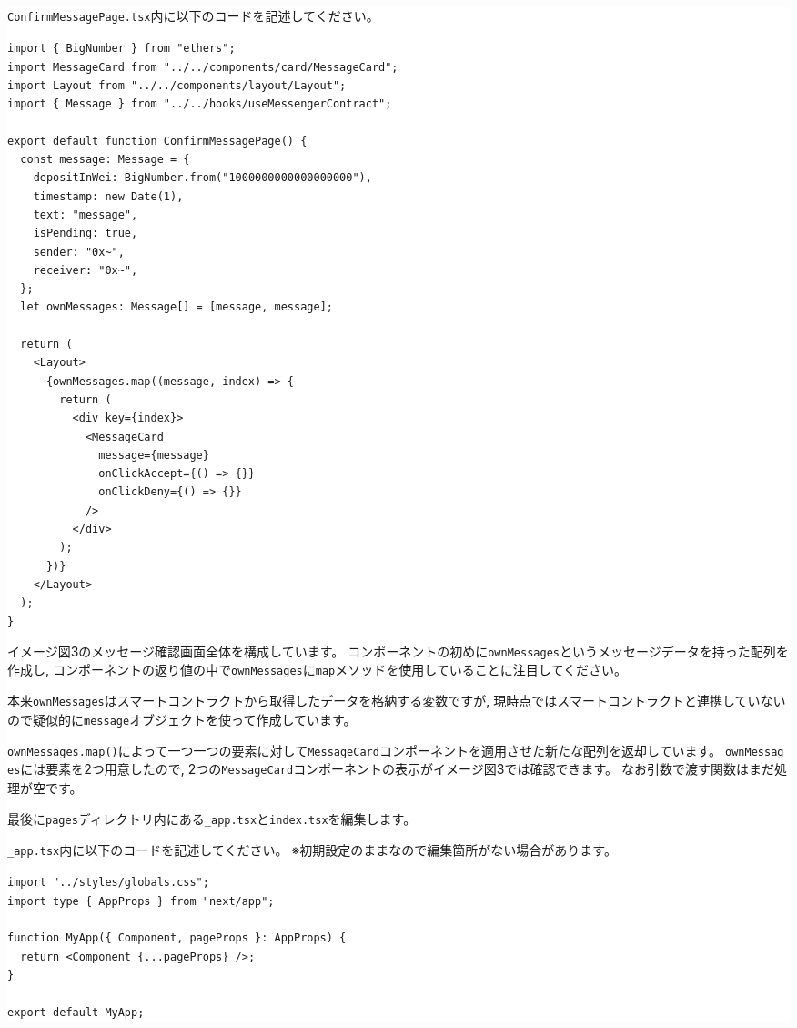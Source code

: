 `ConfirmMessagePage.tsx`内に以下のコードを記述してください。

```tsx
import { BigNumber } from "ethers";
import MessageCard from "../../components/card/MessageCard";
import Layout from "../../components/layout/Layout";
import { Message } from "../../hooks/useMessengerContract";

export default function ConfirmMessagePage() {
  const message: Message = {
    depositInWei: BigNumber.from("1000000000000000000"),
    timestamp: new Date(1),
    text: "message",
    isPending: true,
    sender: "0x~",
    receiver: "0x~",
  };
  let ownMessages: Message[] = [message, message];

  return (
    <Layout>
      {ownMessages.map((message, index) => {
        return (
          <div key={index}>
            <MessageCard
              message={message}
              onClickAccept={() => {}}
              onClickDeny={() => {}}
            />
          </div>
        );
      })}
    </Layout>
  );
}
```

イメージ図3のメッセージ確認画面全体を構成しています。
コンポーネントの初めに`ownMessages`というメッセージデータを持った配列を作成し,
コンポーネントの返り値の中で`ownMessages`に`map`メソッドを使用していることに注目してください。

本来`ownMessages`はスマートコントラクトから取得したデータを格納する変数ですが,
現時点ではスマートコントラクトと連携していないので疑似的に`message`オブジェクトを使って作成しています。

`ownMessages.map()`によって一つ一つの要素に対して`MessageCard`コンポーネントを適用させた新たな配列を返却しています。
`ownMessages`には要素を2つ用意したので, 2つの`MessageCard`コンポーネントの表示がイメージ図3では確認できます。
なお引数で渡す関数はまだ処理が空です。

最後に`pages`ディレクトリ内にある`_app.tsx`と`index.tsx`を編集します。

`_app.tsx`内に以下のコードを記述してください。
※初期設定のままなので編集箇所がない場合があります。

```tsx
import "../styles/globals.css";
import type { AppProps } from "next/app";

function MyApp({ Component, pageProps }: AppProps) {
  return <Component {...pageProps} />;
}

export default MyApp;
```
